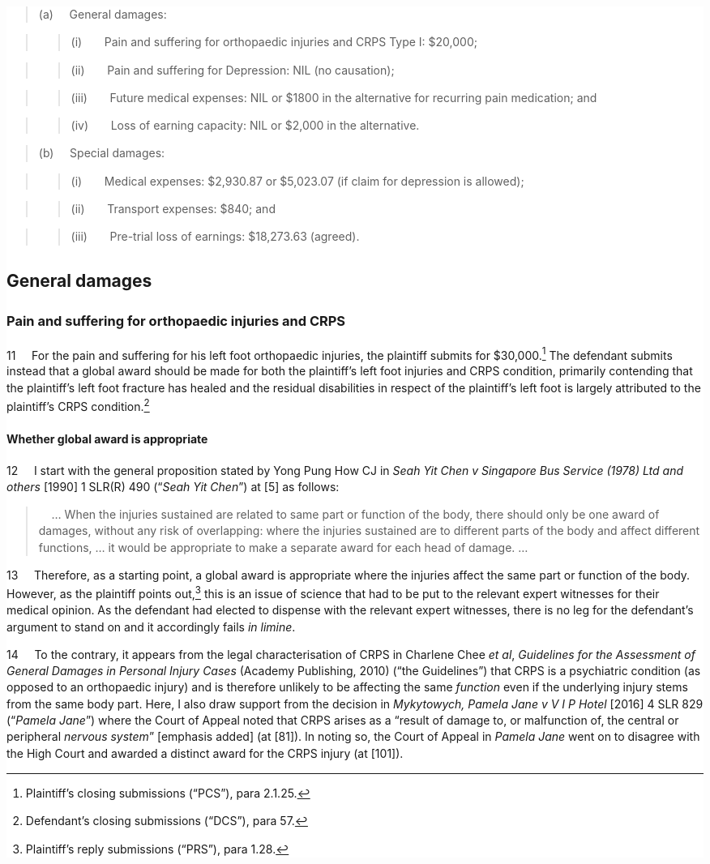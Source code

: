 > (a)     General damages:

>> (i)       Pain and suffering for orthopaedic injuries and CRPS Type I: $20,000;

>> (ii)       Pain and suffering for Depression: NIL (no causation);

>> (iii)       Future medical expenses: NIL or $1800 in the alternative for recurring pain medication; and

>> (iv)       Loss of earning capacity: NIL or $2,000 in the alternative.

> (b)     Special damages:

>> (i)       Medical expenses: $2,930.87 or $5,023.07 (if claim for depression is allowed);

>> (ii)       Transport expenses: $840; and

>> (iii)       Pre-trial loss of earnings: $18,273.63 (agreed).

## General damages

### Pain and suffering for orthopaedic injuries and CRPS

11     For the pain and suffering for his left foot orthopaedic injuries, the plaintiff submits for $30,000.[^1] The defendant submits instead that a global award should be made for both the plaintiff’s left foot injuries and CRPS condition, primarily contending that the plaintiff’s left foot fracture has healed and the residual disabilities in respect of the plaintiff’s left foot is largely attributed to the plaintiff’s CRPS condition.[^2]

#### Whether global award is appropriate

12     I start with the general proposition stated by Yong Pung How CJ in _Seah Yit Chen v Singapore Bus Service (1978) Ltd and others_ <span class="citation">\[1990\] 1 SLR(R) 490</span> (“_Seah Yit Chen_”) at \[5\] as follows:

>     … When the injuries sustained are related to same part or function of the body, there should only be one award of damages, without any risk of overlapping: where the injuries sustained are to different parts of the body and affect different functions, … it would be appropriate to make a separate award for each head of damage. …

13     Therefore, as a starting point, a global award is appropriate where the injuries affect the same part or function of the body. However, as the plaintiff points out,[^3] this is an issue of science that had to be put to the relevant expert witnesses for their medical opinion. As the defendant had elected to dispense with the relevant expert witnesses, there is no leg for the defendant’s argument to stand on and it accordingly fails _in limine_.

14     To the contrary, it appears from the legal characterisation of CRPS in Charlene Chee _et al_, _Guidelines for the Assessment of General Damages in Personal Injury Cases_ (Academy Publishing, 2010) (“the Guidelines”) that CRPS is a psychiatric condition (as opposed to an orthopaedic injury) and is therefore unlikely to be affecting the same _function_ even if the underlying injury stems from the same body part. Here, I also draw support from the decision in _Mykytowych, Pamela Jane v V I P Hotel_ <span class="citation">\[2016\] 4 SLR 829</span> (“_Pamela Jane_”) where the Court of Appeal noted that CRPS arises as a “result of damage to, or malfunction of, the central or peripheral _nervous system_” \[emphasis added\] (at \[81\]). In noting so, the Court of Appeal in _Pamela Jane_ went on to disagree with the High Court and awarded a distinct award for the CRPS injury (at \[101\]).


[^1]: Plaintiff’s closing submissions (“PCS”), para 2.1.25.
[^2]: Defendant’s closing submissions (“DCS”), para 57.
[^3]: Plaintiff’s reply submissions (“PRS”), para 1.28.
[^4]: DCS, para 61.
[^5]: Bundle of Affidavits (“BA”), p 23.
[^6]: BA, pp 24, 29 and 37.
[^7]: Plaintiff’s Bundle of Documents, vol 1 (“1 PBD”), p 9.
[^8]: 1 PBD, p 12.
[^9]: DCS, para 10.
[^10]: 1 PBD, p 25.
[^11]: 1 PBD, p 6.
[^12]: BA, pp 3–4.
[^13]: 1 PBD, p 3.
[^14]: 2 PBD, pp 249–257.
[^15]: 1 PBD, p 14.
[^16]: NE, Day 7, p 20B.
[^17]: DCS, para 12.
[^18]: 1 PBD, p 14.
[^19]: 1 PBD, p 14.
[^20]: 1 PBD, pp 22–23.
[^21]: 1 PBD, p 14.
[^22]: 9 PBD, p 364.
[^23]: 1 PBD, pp 26–27.
[^24]: PCS, para 2.2.5.
[^25]: DCS, paras 22–56.
[^26]: DCS, para 151.
[^27]: 9 PBD, p 364.
[^28]: NE, Day 1, pp 15–16.
[^29]: DCS, para 42.
[^30]: 1 PBD, pp 9–10.
[^31]: NE, Day 7, p 20B.
[^32]: Defendant’s Bundle of Documents (“DBD”), p 151.
[^33]: NE, Day 4, pp 22–23.
[^34]: Defendant’s reply submissions (“DRS”), para 29.
[^35]: 1 PBD, p 22.
[^36]: 1 PBD, pp 44–46.
[^37]: 1 PBD, p 45.
[^38]: NE, Day 5, p 11.
[^39]: DBD, p 155.
[^40]: DBD, p 155.
[^41]: BA, p 186, para 67; BA, p 22, para 7.
[^42]: NE, Day 4, p 33B.
[^43]: BA, p 185.
[^44]: 8 PBD, p 353.
[^45]: DCS, paras 290 and 297.
[^46]: NE, Day 7, p 15C.
[^47]: 1 PBD, p 14.
[^48]: BA, p 12.
[^49]: DCS, para 234.
[^50]: PRS, para 1.71.
[^51]: PBD, p 16.
[^52]: PBD, p 27.
[^53]: DCS, para 207.
[^54]: 1 PBD, p 23.
[^55]: 4 PBD, p 276.
[^56]: DCS, paras 213–214.
[^57]: NE, Day 2, p 17; NE, Day 3, p 36; BA, p 38.
[^58]: 1 PBD, p 22.
[^59]: DCS, paras 168–171.
[^60]: 1 PBD, p 16.
[^61]: DCS, para 170.
[^62]: DCS, para 148.
[^63]: 1 PBD, p 15.
[^64]: DCS, para 151.
[^65]: DCS, para 151.
[^66]: DCS, para 166.
[^67]: PRS, para 1.75.
[^68]: PRS, p 36.
[^69]: 1 PBD, p 22.
[^70]: PRS, para 1.85.
[^71]: DCS, paras 175–185.
[^72]: 8 PBD, p 22.
[^73]: 1 PBD, p 15.
[^74]: BA, p 12, para 69; BA, p 121; BA, p 184, para 54.
[^75]: PCS, para 7.1.
[^76]: PRS, para 1.131.
[^77]: PCS, para 8.1.
[^78]: DCS, para 310.
[^79]: DCS, para 306.
[^80]: BA, p 227, para 29.
[^81]: DCS, Annex D.